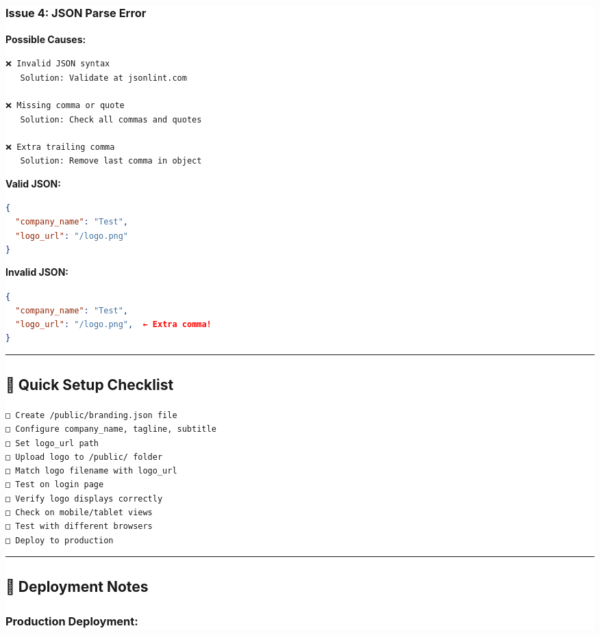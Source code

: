 
### **Issue 4: JSON Parse Error**

**Possible Causes:**
```
❌ Invalid JSON syntax
   Solution: Validate at jsonlint.com

❌ Missing comma or quote
   Solution: Check all commas and quotes

❌ Extra trailing comma
   Solution: Remove last comma in object
```

**Valid JSON:**
```json
{
  "company_name": "Test",
  "logo_url": "/logo.png"
}
```

**Invalid JSON:**
```json
{
  "company_name": "Test",
  "logo_url": "/logo.png",  ← Extra comma!
}
```

---

## 📝 **Quick Setup Checklist**

```
□ Create /public/branding.json file
□ Configure company_name, tagline, subtitle
□ Set logo_url path
□ Upload logo to /public/ folder
□ Match logo filename with logo_url
□ Test on login page
□ Verify logo displays correctly
□ Check on mobile/tablet views
□ Test with different browsers
□ Deploy to production
```

---

## 🚀 **Deployment Notes**

### **Production Deployment:**
